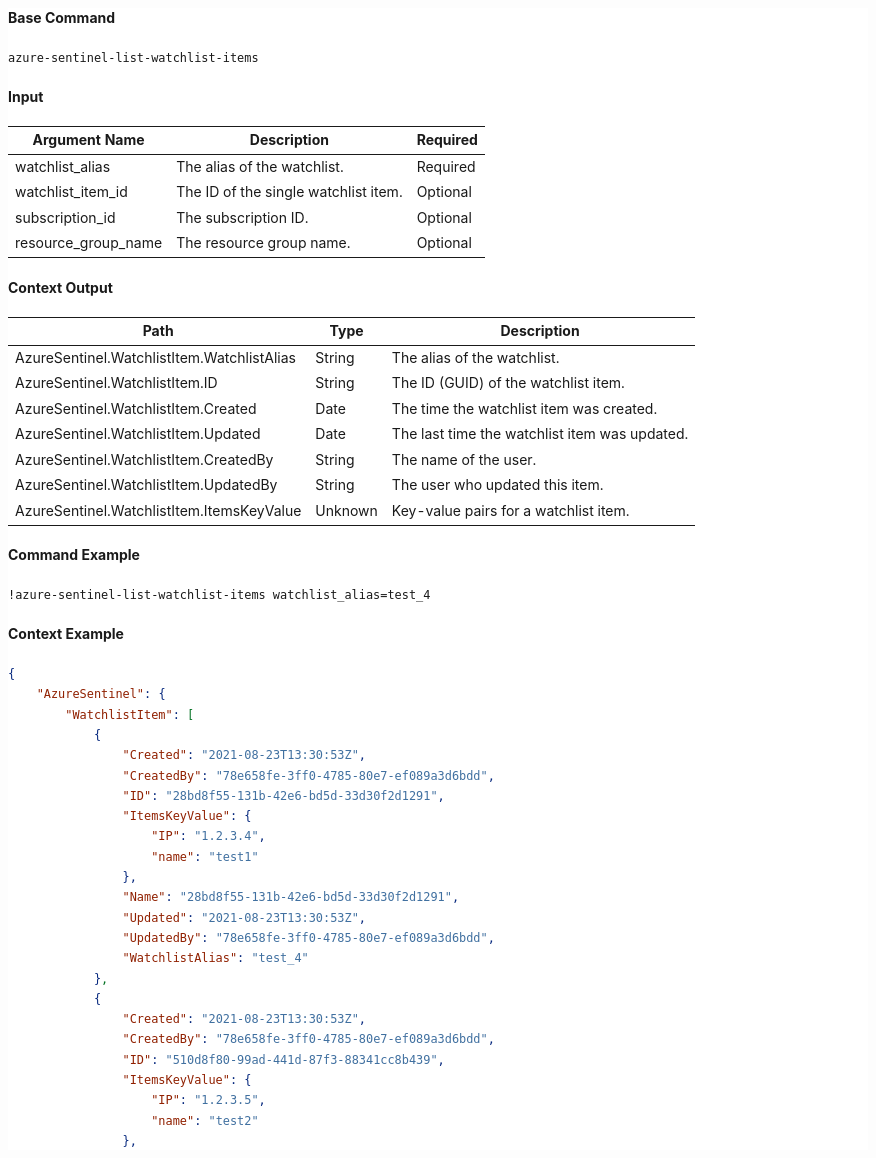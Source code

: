 
#### Base Command

`azure-sentinel-list-watchlist-items`

#### Input

| **Argument Name** | **Description** | **Required** |
| --- | --- | --- |
| watchlist_alias | The alias of the watchlist. | Required | 
| watchlist_item_id | The ID of the single watchlist item. | Optional | 
| subscription_id | The subscription ID. | Optional |
| resource_group_name | The resource group name. | Optional |


#### Context Output

| **Path** | **Type** | **Description** |
| --- | --- | --- |
| AzureSentinel.WatchlistItem.WatchlistAlias | String | The alias of the watchlist. | 
| AzureSentinel.WatchlistItem.ID | String | The ID \(GUID\) of the watchlist item. | 
| AzureSentinel.WatchlistItem.Created | Date | The time the watchlist item was created. | 
| AzureSentinel.WatchlistItem.Updated | Date | The last time the watchlist item was updated. | 
| AzureSentinel.WatchlistItem.CreatedBy | String | The name of the user. | 
| AzureSentinel.WatchlistItem.UpdatedBy | String | The user who updated this item. | 
| AzureSentinel.WatchlistItem.ItemsKeyValue | Unknown | Key-value pairs for a watchlist item. | 


#### Command Example

```!azure-sentinel-list-watchlist-items watchlist_alias=test_4```

#### Context Example

```json
{
    "AzureSentinel": {
        "WatchlistItem": [
            {
                "Created": "2021-08-23T13:30:53Z",
                "CreatedBy": "78e658fe-3ff0-4785-80e7-ef089a3d6bdd",
                "ID": "28bd8f55-131b-42e6-bd5d-33d30f2d1291",
                "ItemsKeyValue": {
                    "IP": "1.2.3.4",
                    "name": "test1"
                },
                "Name": "28bd8f55-131b-42e6-bd5d-33d30f2d1291",
                "Updated": "2021-08-23T13:30:53Z",
                "UpdatedBy": "78e658fe-3ff0-4785-80e7-ef089a3d6bdd",
                "WatchlistAlias": "test_4"
            },
            {
                "Created": "2021-08-23T13:30:53Z",
                "CreatedBy": "78e658fe-3ff0-4785-80e7-ef089a3d6bdd",
                "ID": "510d8f80-99ad-441d-87f3-88341cc8b439",
                "ItemsKeyValue": {
                    "IP": "1.2.3.5",
                    "name": "test2"
                },
```